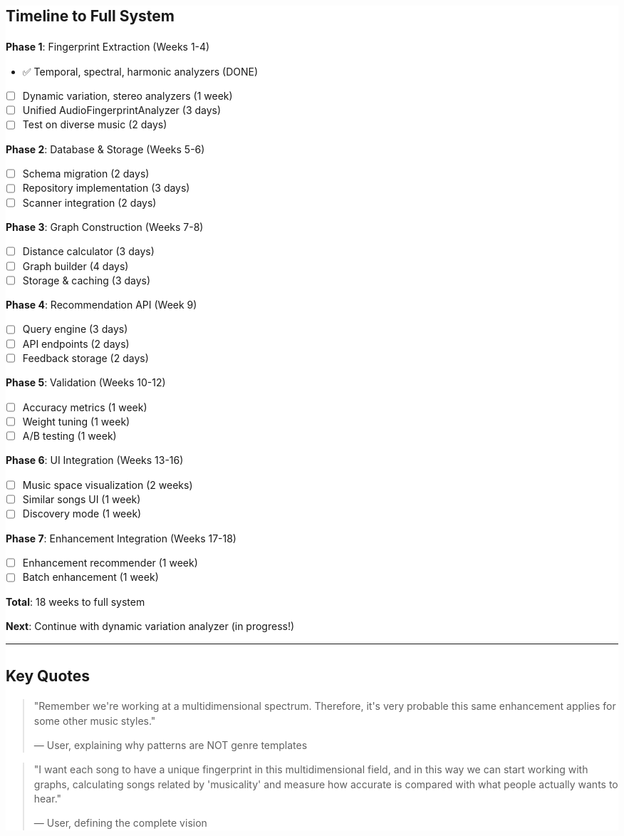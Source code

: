 
## Timeline to Full System

**Phase 1**: Fingerprint Extraction (Weeks 1-4)
- ✅ Temporal, spectral, harmonic analyzers (DONE)
- [ ] Dynamic variation, stereo analyzers (1 week)
- [ ] Unified AudioFingerprintAnalyzer (3 days)
- [ ] Test on diverse music (2 days)

**Phase 2**: Database & Storage (Weeks 5-6)
- [ ] Schema migration (2 days)
- [ ] Repository implementation (3 days)
- [ ] Scanner integration (2 days)

**Phase 3**: Graph Construction (Weeks 7-8)
- [ ] Distance calculator (3 days)
- [ ] Graph builder (4 days)
- [ ] Storage & caching (3 days)

**Phase 4**: Recommendation API (Week 9)
- [ ] Query engine (3 days)
- [ ] API endpoints (2 days)
- [ ] Feedback storage (2 days)

**Phase 5**: Validation (Weeks 10-12)
- [ ] Accuracy metrics (1 week)
- [ ] Weight tuning (1 week)
- [ ] A/B testing (1 week)

**Phase 6**: UI Integration (Weeks 13-16)
- [ ] Music space visualization (2 weeks)
- [ ] Similar songs UI (1 week)
- [ ] Discovery mode (1 week)

**Phase 7**: Enhancement Integration (Weeks 17-18)
- [ ] Enhancement recommender (1 week)
- [ ] Batch enhancement (1 week)

**Total**: 18 weeks to full system

**Next**: Continue with dynamic variation analyzer (in progress!)

---

## Key Quotes

> "Remember we're working at a multidimensional spectrum. Therefore, it's very probable this same enhancement applies for some other music styles."
>
> — User, explaining why patterns are NOT genre templates

> "I want each song to have a unique fingerprint in this multidimensional field, and in this way we can start working with graphs, calculating songs related by 'musicality' and measure how accurate is compared with what people actually wants to hear."
>
> — User, defining the complete vision
